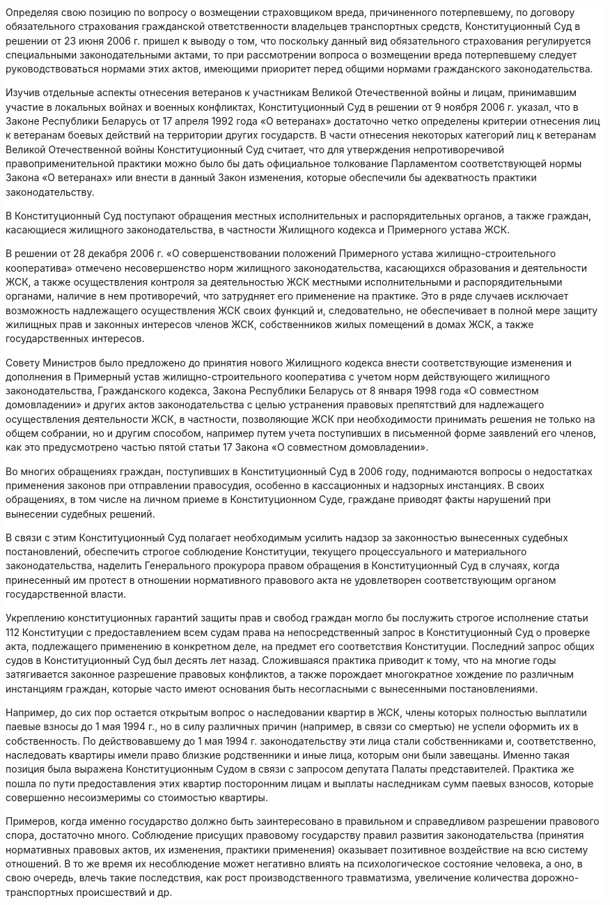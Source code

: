 <p>Определяя свою позицию по вопросу о возмещении страховщиком вреда, причиненного потерпевшему, по договору обязательного страхования гражданской ответственности владельцев транспортных средств, Конституционный Суд в решении от 23 июня 2006 г. пришел к выводу о том, что поскольку данный вид обязательного страхования регулируется специальными законодательными актами, то при рассмотрении вопроса о возмещении вреда потерпевшему следует руководствоваться нормами этих актов, имеющими приоритет перед общими нормами гражданского законодательства.</p>
<p>Изучив отдельные аспекты отнесения ветеранов к участникам Великой Отечественной войны и лицам, принимавшим участие в локальных войнах и военных конфликтах, Конституционный Суд в решении от 9 ноября 2006 г. указал, что в Законе Республики Беларусь от 17 апреля 1992 года «О ветеранах» достаточно четко определены критерии отнесения лиц к ветеранам боевых действий на территории других государств. В части отнесения некоторых категорий лиц к ветеранам Великой Отечественной войны Конституционный Суд считает, что для утверждения непротиворечивой правоприменительной практики можно было бы дать официальное толкование Парламентом соответствующей нормы Закона «О ветеранах» или внести в данный Закон изменения, которые обеспечили бы адекватность практики законодательству.</p>
<p>В Конституционный Суд поступают обращения местных исполнительных и распорядительных органов, а также граждан, касающиеся жилищного законодательства, в частности Жилищного кодекса и Примерного устава ЖСК.</p>
<p>В решении от 28 декабря 2006 г. «О совершенствовании положений Примерного устава жилищно-строительного кооператива» отмечено несовершенство норм жилищного законодательства, касающихся образования и деятельности ЖСК, а также осуществления контроля за деятельностью ЖСК местными исполнительными и распорядительными органами, наличие в нем противоречий, что затрудняет его применение на практике. Это в ряде случаев исключает возможность надлежащего осуществления ЖСК своих функций и, следовательно, не обеспечивает в полной мере защиту жилищных прав и законных интересов членов ЖСК, собственников жилых помещений в домах ЖСК, а также государственных интересов.</p>
<p>Совету Министров было предложено до принятия нового Жилищного кодекса внести соответствующие изменения и дополнения в Примерный устав жилищно-строительного кооператива с учетом норм действующего жилищного законодательства, Гражданского кодекса, Закона Республики Беларусь от 8 января 1998 года «О совместном домовладении» и других актов законодательства с целью устранения правовых препятствий для надлежащего осуществления деятельности ЖСК, в частности, позволяющие ЖСК при необходимости принимать решения не только на общем собрании, но и другим способом, например путем учета поступивших в письменной форме заявлений его членов, как это предусмотрено частью пятой статьи 17 Закона «О совместном домовладении».</p>
<p>Во многих обращениях граждан, поступивших в Конституционный Суд в 2006 году, поднимаются вопросы о недостатках применения законов при отправлении правосудия, особенно в кассационных и надзорных инстанциях. В своих обращениях, в том числе на личном приеме в Конституционном Суде, граждане приводят факты нарушений при вынесении судебных решений.</p>
<p>В связи с этим Конституционный Суд полагает необходимым усилить надзор за законностью вынесенных судебных постановлений, обеспечить строгое соблюдение Конституции, текущего процессуального и материального законодательства, наделить Генерального прокурора правом обращения в Конституционный Суд в случаях, когда принесенный им протест в отношении нормативного правового акта не удовлетворен соответствующим органом государственной власти.</p>
<p>Укреплению конституционных гарантий защиты прав и свобод граждан могло бы послужить строгое исполнение статьи 112 Конституции с предоставлением всем судам права на непосредственный запрос в Конституционный Суд о проверке акта, подлежащего применению в конкретном деле, на предмет его соответствия Конституции. Последний запрос общих судов в Конституционный Суд был десять лет назад. Сложившаяся практика приводит к тому, что на многие годы затягивается законное разрешение правовых конфликтов, а также порождает многократное хождение по различным инстанциям граждан, которые часто имеют основания быть несогласными с вынесенными постановлениями.</p>
<p>Например, до сих пор остается открытым вопрос о наследовании квартир в ЖСК, члены которых полностью выплатили паевые взносы до 1 мая 1994 г., но в силу различных причин (например, в связи со смертью) не успели оформить их в собственность. По действовавшему до 1 мая 1994 г. законодательству эти лица стали собственниками и, соответственно, наследовать квартиры имели право близкие родственники и иные лица, которым они были завещаны. Именно такая позиция была выражена Конституционным Судом в связи с запросом депутата Палаты представителей. Практика же пошла по пути предоставления этих квартир посторонним лицам и выплаты наследникам сумм паевых взносов, которые совершенно несоизмеримы со стоимостью квартиры.</p>
<p>Примеров, когда именно государство должно быть заинтересовано в правильном и справедливом разрешении правового спора, достаточно много. Соблюдение присущих правовому государству правил развития законодательства (принятия нормативных правовых актов, их изменения, практики применения) оказывает позитивное воздействие на всю систему отношений. В то же время их несоблюдение может негативно влиять на психологическое состояние человека, а оно, в свою очередь, влечь такие последствия, как рост производственного травматизма, увеличение количества дорожно-транспортных происшествий и др.</p>